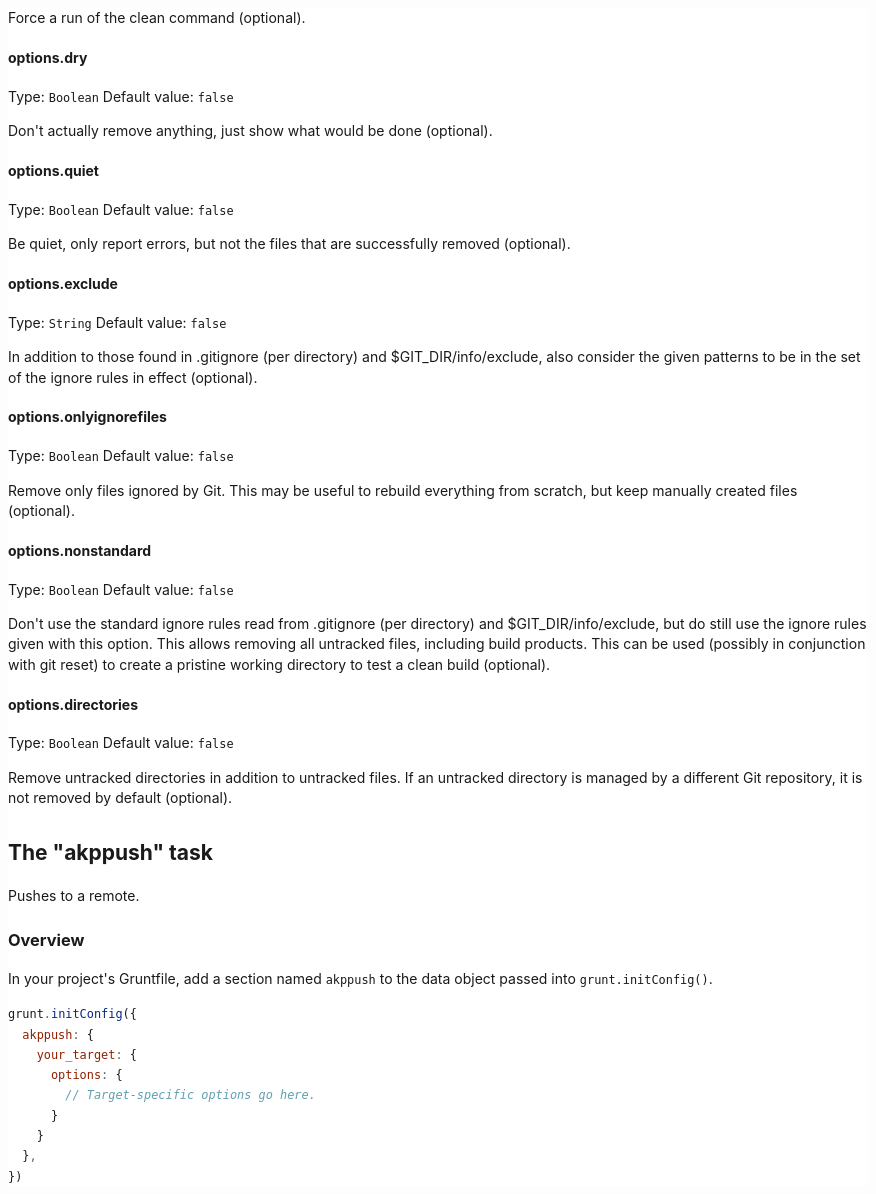 Force a run of the clean command (optional).

#### options.dry
Type: `Boolean`
Default value: `false`

Don't actually remove anything, just show what would be done (optional).

#### options.quiet
Type: `Boolean`
Default value: `false`

Be quiet, only report errors, but not the files that are successfully removed (optional).

#### options.exclude
Type: `String`
Default value: `false`

In addition to those found in .gitignore (per directory) and $GIT_DIR/info/exclude, also consider the given patterns to be in the set of the ignore rules in effect (optional).

#### options.onlyignorefiles
Type: `Boolean`
Default value: `false`

Remove only files ignored by Git. This may be useful to rebuild everything from scratch, but keep manually created files (optional).

#### options.nonstandard
Type: `Boolean`
Default value: `false`

Don't use the standard ignore rules read from .gitignore (per directory) and $GIT_DIR/info/exclude, but do still use the ignore rules given with this option. This allows removing all untracked files, including build products. This can be used (possibly in conjunction with git reset) to create a pristine working directory to test a clean build (optional).

#### options.directories
Type: `Boolean`
Default value: `false`

Remove untracked directories in addition to untracked files. If an untracked directory is managed by a different Git repository, it is not removed by default (optional).

## The "akppush" task

Pushes to a remote.

### Overview
In your project's Gruntfile, add a section named `akppush` to the data object passed into `grunt.initConfig()`.

```js
grunt.initConfig({
  akppush: {
    your_target: {
      options: {
        // Target-specific options go here.
      }
    }
  },
})
```
